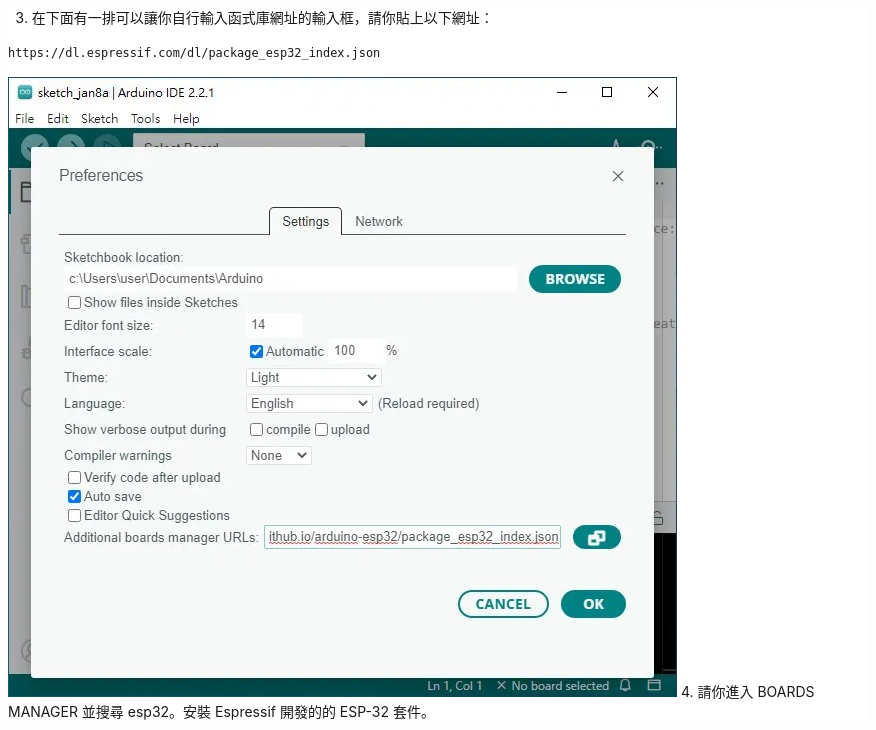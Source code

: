 3. 在下面有一排可以讓你自行輸入函式庫網址的輸入框，請你貼上以下網址：

```
https://dl.espressif.com/dl/package_esp32_index.json
```

![::img-medium](url.webp) 4. 請你進入 BOARDS MANAGER 並搜尋 esp32。安裝 Espressif 開發的的 ESP-32 套件。